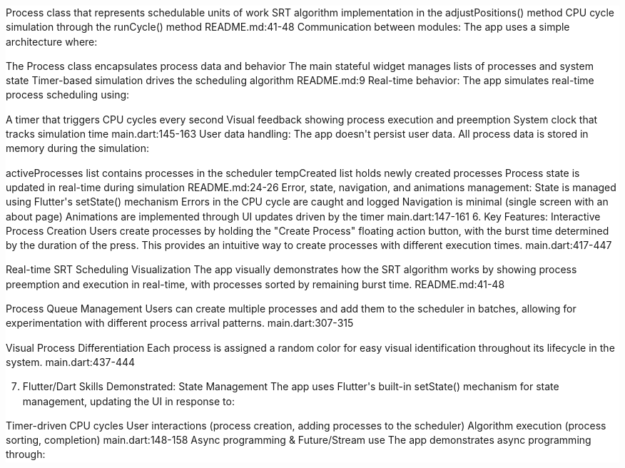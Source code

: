 Process class that represents schedulable units of work
SRT algorithm implementation in the adjustPositions() method
CPU cycle simulation through the runCycle() method README.md:41-48
Communication between modules:
The app uses a simple architecture where:

The Process class encapsulates process data and behavior
The main stateful widget manages lists of processes and system state
Timer-based simulation drives the scheduling algorithm README.md:9
Real-time behavior:
The app simulates real-time process scheduling using:

A timer that triggers CPU cycles every second
Visual feedback showing process execution and preemption
System clock that tracks simulation time main.dart:145-163
User data handling:
The app doesn't persist user data. All process data is stored in memory during the simulation:

activeProcesses list contains processes in the scheduler
tempCreated list holds newly created processes
Process state is updated in real-time during simulation README.md:24-26
Error, state, navigation, and animations management:
State is managed using Flutter's setState() mechanism
Errors in the CPU cycle are caught and logged
Navigation is minimal (single screen with an about page)
Animations are implemented through UI updates driven by the timer main.dart:147-161
6. Key Features:
Interactive Process Creation
Users create processes by holding the "Create Process" floating action button, with the burst time determined by the duration of the press. This provides an intuitive way to create processes with different execution times. main.dart:417-447

Real-time SRT Scheduling Visualization
The app visually demonstrates how the SRT algorithm works by showing process preemption and execution in real-time, with processes sorted by remaining burst time. README.md:41-48

Process Queue Management
Users can create multiple processes and add them to the scheduler in batches, allowing for experimentation with different process arrival patterns. main.dart:307-315

Visual Process Differentiation
Each process is assigned a random color for easy visual identification throughout its lifecycle in the system. main.dart:437-444

7. Flutter/Dart Skills Demonstrated:
State Management
The app uses Flutter's built-in setState() mechanism for state management, updating the UI in response to:

Timer-driven CPU cycles
User interactions (process creation, adding processes to the scheduler)
Algorithm execution (process sorting, completion) main.dart:148-158
Async programming & Future/Stream use
The app demonstrates async programming through:
